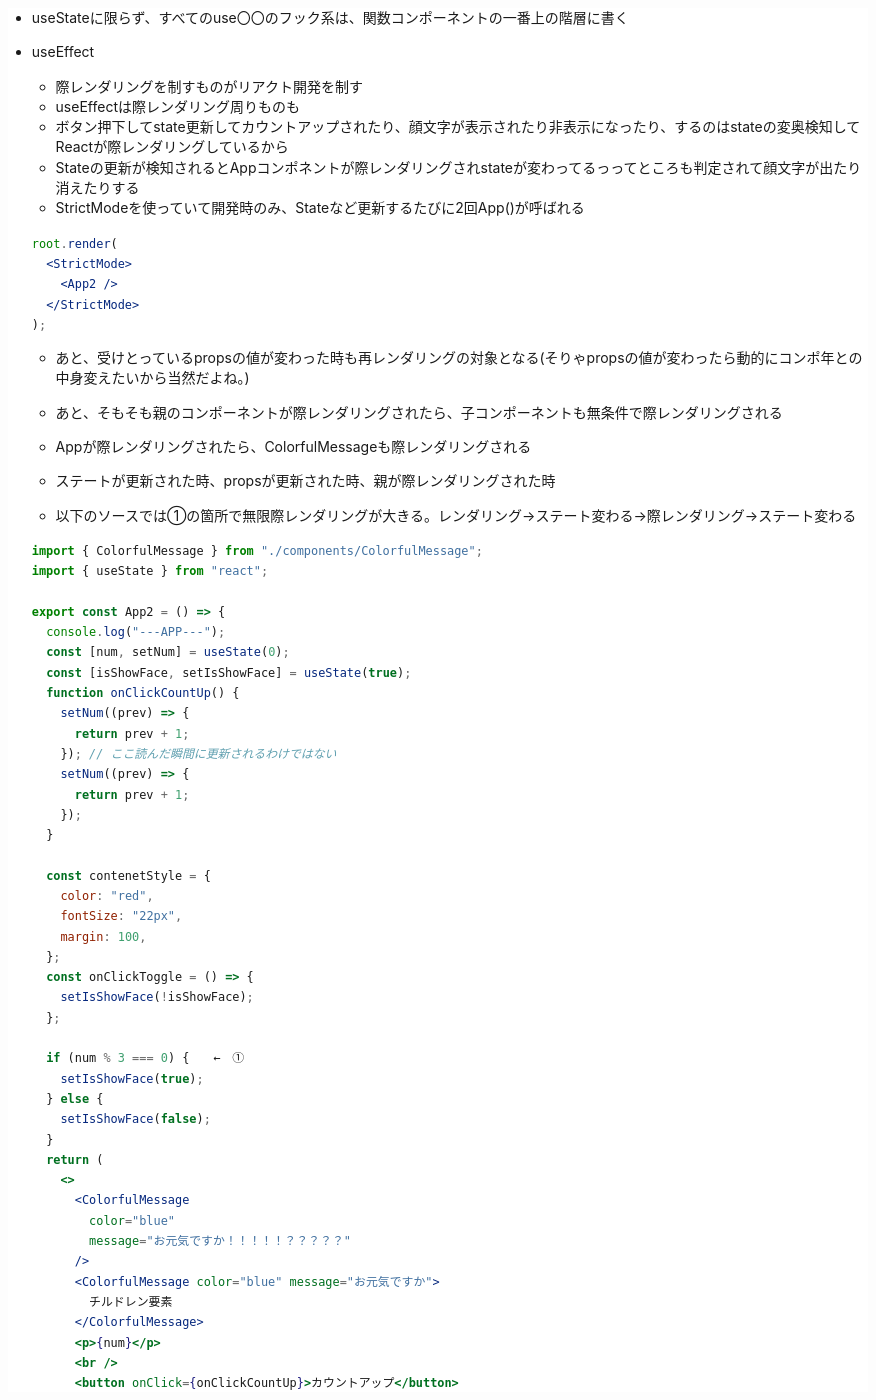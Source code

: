   - useStateに限らず、すべてのuse〇〇のフック系は、関数コンポーネントの一番上の階層に書く


- useEffect
  - 際レンダリングを制すものがリアクト開発を制す
  - useEffectは際レンダリング周りものも　 
  - ボタン押下してstate更新してカウントアップされたり、顔文字が表示されたり非表示になったり、するのはstateの変奥検知してReactが際レンダリングしているから
  - Stateの更新が検知されるとAppコンポネントが際レンダリングされstateが変わってるっってところも判定されて顔文字が出たり消えたりする
  - StrictModeを使っていて開発時のみ、Stateなど更新するたびに2回App()が呼ばれる
  ```jsx
  root.render(
    <StrictMode>
      <App2 />
    </StrictMode>
  );
  ```

  - あと、受けとっているpropsの値が変わった時も再レンダリングの対象となる(そりゃpropsの値が変わったら動的にコンポ年との中身変えたいから当然だよね。)
  - あと、そもそも親のコンポーネントが際レンダリングされたら、子コンポーネントも無条件で際レンダリングされる
  - Appが際レンダリングされたら、ColorfulMessageも際レンダリングされる
  - ステートが更新された時、propsが更新された時、親が際レンダリングされた時

  - 以下のソースでは①の箇所で無限際レンダリングが大きる。レンダリング→ステート変わる→際レンダリング→ステート変わる
  ```jsx
  import { ColorfulMessage } from "./components/ColorfulMessage";
  import { useState } from "react";

  export const App2 = () => {
    console.log("---APP---");
    const [num, setNum] = useState(0);
    const [isShowFace, setIsShowFace] = useState(true);
    function onClickCountUp() {
      setNum((prev) => {
        return prev + 1;
      }); // ここ読んだ瞬間に更新されるわけではない
      setNum((prev) => {
        return prev + 1;
      });
    }

    const contenetStyle = {
      color: "red",
      fontSize: "22px",
      margin: 100,
    };
    const onClickToggle = () => {
      setIsShowFace(!isShowFace);
    };

    if (num % 3 === 0) {　　←　①
      setIsShowFace(true);
    } else {
      setIsShowFace(false);
    }
    return (
      <>
        <ColorfulMessage
          color="blue"
          message="お元気ですか！！！！！？？？？？"
        />
        <ColorfulMessage color="blue" message="お元気ですか">
          チルドレン要素
        </ColorfulMessage>
        <p>{num}</p>
        <br />
        <button onClick={onClickCountUp}>カウントアップ</button>
  ```